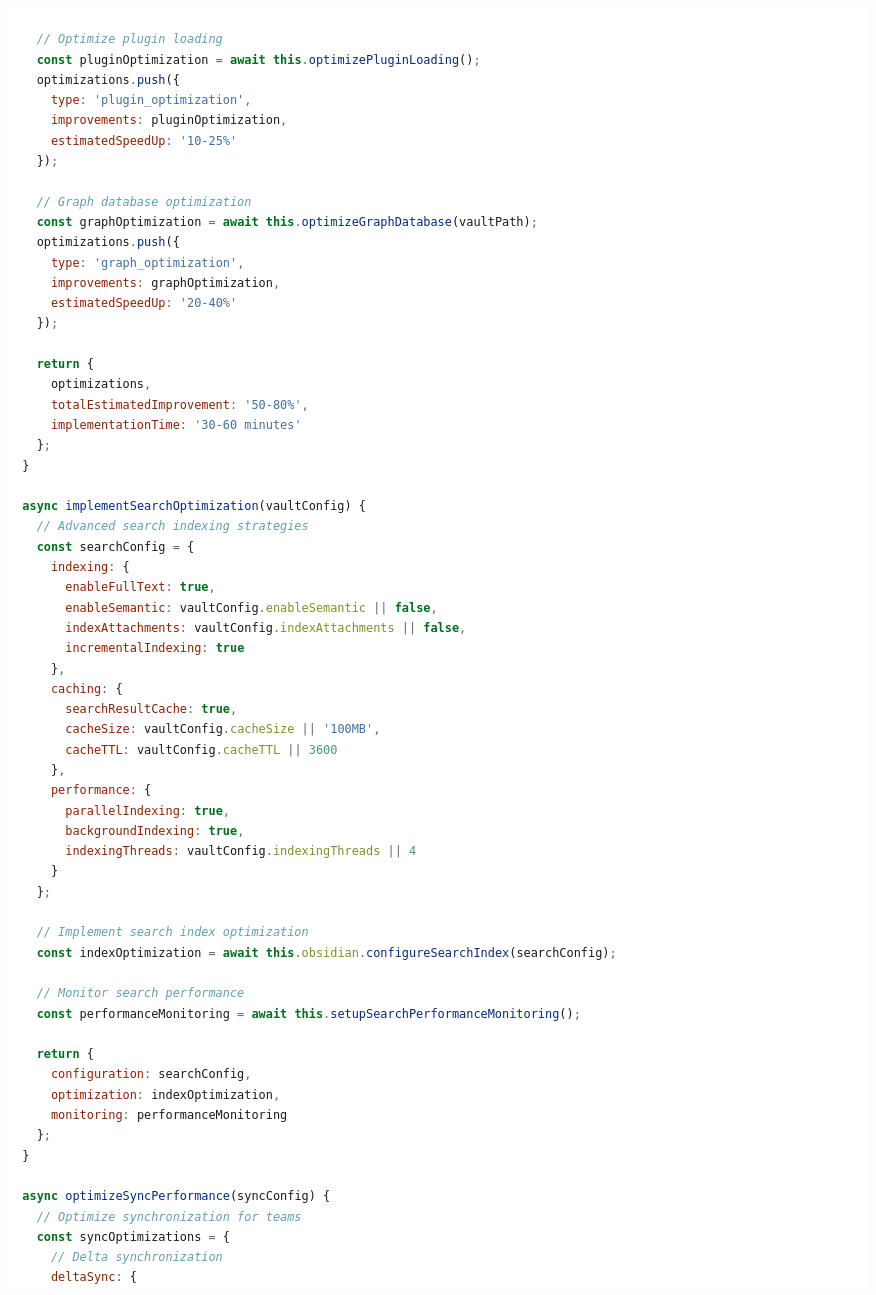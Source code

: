 ```javascript
    
    // Optimize plugin loading
    const pluginOptimization = await this.optimizePluginLoading();
    optimizations.push({
      type: 'plugin_optimization',
      improvements: pluginOptimization,
      estimatedSpeedUp: '10-25%'
    });
    
    // Graph database optimization
    const graphOptimization = await this.optimizeGraphDatabase(vaultPath);
    optimizations.push({
      type: 'graph_optimization',
      improvements: graphOptimization,
      estimatedSpeedUp: '20-40%'
    });
    
    return {
      optimizations,
      totalEstimatedImprovement: '50-80%',
      implementationTime: '30-60 minutes'
    };
  }
  
  async implementSearchOptimization(vaultConfig) {
    // Advanced search indexing strategies
    const searchConfig = {
      indexing: {
        enableFullText: true,
        enableSemantic: vaultConfig.enableSemantic || false,
        indexAttachments: vaultConfig.indexAttachments || false,
        incrementalIndexing: true
      },
      caching: {
        searchResultCache: true,
        cacheSize: vaultConfig.cacheSize || '100MB',
        cacheTTL: vaultConfig.cacheTTL || 3600
      },
      performance: {
        parallelIndexing: true,
        backgroundIndexing: true,
        indexingThreads: vaultConfig.indexingThreads || 4
      }
    };
    
    // Implement search index optimization
    const indexOptimization = await this.obsidian.configureSearchIndex(searchConfig);
    
    // Monitor search performance
    const performanceMonitoring = await this.setupSearchPerformanceMonitoring();
    
    return {
      configuration: searchConfig,
      optimization: indexOptimization,
      monitoring: performanceMonitoring
    };
  }
  
  async optimizeSyncPerformance(syncConfig) {
    // Optimize synchronization for teams
    const syncOptimizations = {
      // Delta synchronization
      deltaSync: {
```